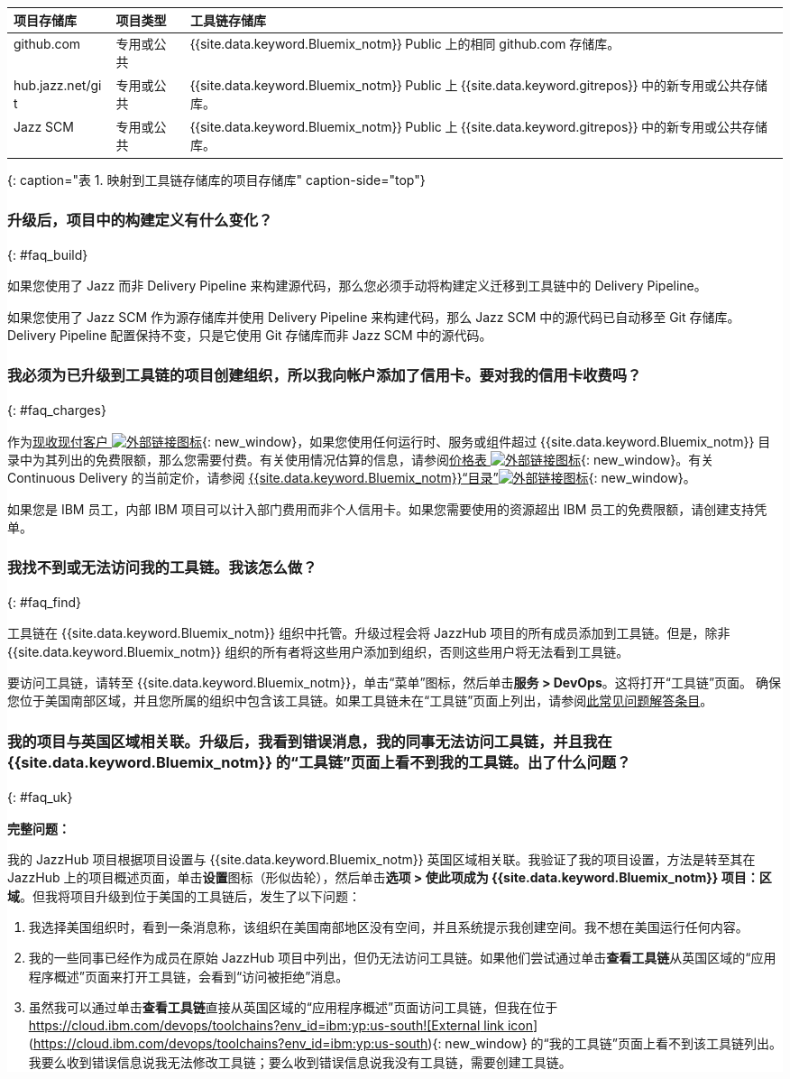 |项目存储库|项目类型|工具链存储库|
|:----------|:------------------------------|:------------------|
|github.com|专用或公共|{{site.data.keyword.Bluemix_notm}} Public 上的相同 github.com 存储库。|
|hub.jazz.net/git|专用或公共|{{site.data.keyword.Bluemix_notm}} Public 上 {{site.data.keyword.gitrepos}} 中的新专用或公共存储库。|
|Jazz SCM|专用或公共|{{site.data.keyword.Bluemix_notm}} Public 上 {{site.data.keyword.gitrepos}} 中的新专用或公共存储库。|
{: caption="表 1. 映射到工具链存储库的项目存储库" caption-side="top"}


### 升级后，项目中的构建定义有什么变化？
{: #faq_build}

如果您使用了 Jazz 而非 Delivery Pipeline 来构建源代码，那么您必须手动将构建定义迁移到工具链中的 Delivery Pipeline。

如果您使用了 Jazz SCM 作为源存储库并使用 Delivery Pipeline 来构建代码，那么 Jazz SCM 中的源代码已自动移至 Git 存储库。Delivery Pipeline 配置保持不变，只是它使用 Git 存储库而非 Jazz SCM 中的源代码。

### 我必须为已升级到工具链的项目创建组织，所以我向帐户添加了信用卡。要对我的信用卡收费吗？
{: #faq_charges}

作为[现收现付客户 ![外部链接图标](../../icons/launch-glyph.svg "外部链接图标")](https://www.ibm.com/cloud-computing/bluemix/pricing){: new_window}，如果您使用任何运行时、服务或组件超过 {{site.data.keyword.Bluemix_notm}} 目录中为其列出的免费限额，那么您需要付费。有关使用情况估算的信息，请参阅[价格表 ![外部链接图标](../../icons/launch-glyph.svg "外部链接图标")](https://cloud.ibm.com/?direct=classic/&cm_mc_uid=49681106114614956310454&cm_mc_sid_50200000=1495641296&cm_mc_sid_52640000=1494981898#/pricing/cloudOEPaneId=pricing&paneId=pricingSheet){: new_window}。有关 Continuous Delivery 的当前定价，请参阅 [{{site.data.keyword.Bluemix_notm}}“目录”![外部链接图标](../../icons/launch-glyph.svg "外部链接图标")](https://cloud.ibm.com/catalog/services/continuous-delivery){: new_window}。


如果您是 IBM 员工，内部 IBM 项目可以计入部门费用而非个人信用卡。如果您需要使用的资源超出 IBM 员工的免费限额，请创建支持凭单。

### 我找不到或无法访问我的工具链。我该怎么做？
{: #faq_find}

工具链在 {{site.data.keyword.Bluemix_notm}} 组织中托管。升级过程会将 JazzHub 项目的所有成员添加到工具链。但是，除非 {{site.data.keyword.Bluemix_notm}} 组织的所有者将这些用户添加到组织，否则这些用户将无法看到工具链。

要访问工具链，请转至 {{site.data.keyword.Bluemix_notm}}，单击“菜单”图标，然后单击**服务 &gt; DevOps**。这将打开“工具链”页面。 确保您位于美国南部区域，并且您所属的组织中包含该工具链。如果工具链未在“工具链”页面上列出，请参阅[此常见问题解答条目](#faq_uk)。

### 我的项目与英国区域相关联。升级后，我看到错误消息，我的同事无法访问工具链，并且我在 {{site.data.keyword.Bluemix_notm}} 的“工具链”页面上看不到我的工具链。出了什么问题？
{: #faq_uk}

**完整问题：**

我的 JazzHub 项目根据项目设置与 {{site.data.keyword.Bluemix_notm}} 英国区域相关联。我验证了我的项目设置，方法是转至其在 JazzHub 上的项目概述页面，单击**设置**图标（形似齿轮），然后单击**选项 &gt; 使此项成为 {{site.data.keyword.Bluemix_notm}} 项目：区域**。但我将项目升级到位于美国的工具链后，发生了以下问题：

   1. 我选择美国组织时，看到一条消息称，该组织在美国南部地区没有空间，并且系统提示我创建空间。我不想在美国运行任何内容。
   
   2. 我的一些同事已经作为成员在原始 JazzHub 项目中列出，但仍无法访问工具链。如果他们尝试通过单击**查看工具链**从英国区域的“应用程序概述”页面来打开工具链，会看到“访问被拒绝”消息。
   
   3. 虽然我可以通过单击**查看工具链**直接从英国区域的“应用程序概述”页面访问工具链，但我在位于 [https://cloud.ibm.com/devops/toolchains?env_id=ibm:yp:us-south![External link icon](../../icons/launch-glyph.svg "External link icon")](https://cloud.ibm.com/devops/toolchains?env_id=ibm:yp:us-south){: new_window} 的“我的工具链”页面上看不到该工具链列出。我要么收到错误信息说我无法修改工具链；要么收到错误信息说我没有工具链，需要创建工具链。 
